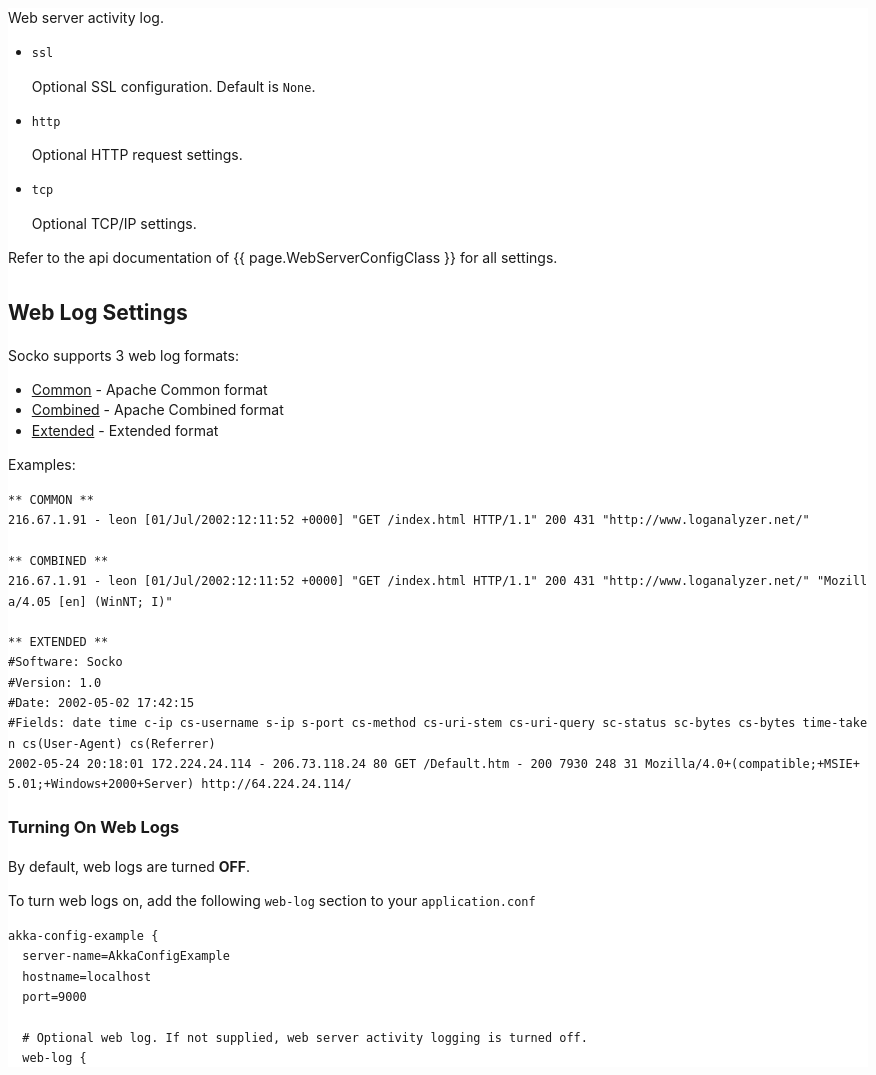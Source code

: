    Web server activity log.
   
 - `ssl`
 
   Optional SSL configuration. Default is `None`.
   
 - `http`
 
   Optional HTTP request settings.

 - `tcp`
 
   Optional TCP/IP settings.

Refer to the api documentation of {{ page.WebServerConfigClass }} for all settings.




## Web Log Settings <a class="blank" id="WebLogs"></a>

Socko supports 3 web log formats:

 - [Common](http://en.wikipedia.org/wiki/Common_Log_Format) - Apache Common format
 - [Combined](http://httpd.apache.org/docs/current/logs.html) - Apache Combined format
 - [Extended](http://www.w3.org/TR/WD-logfile.html) - Extended format

Examples:

    ** COMMON **
    216.67.1.91 - leon [01/Jul/2002:12:11:52 +0000] "GET /index.html HTTP/1.1" 200 431 "http://www.loganalyzer.net/"
    
    ** COMBINED **
    216.67.1.91 - leon [01/Jul/2002:12:11:52 +0000] "GET /index.html HTTP/1.1" 200 431 "http://www.loganalyzer.net/" "Mozilla/4.05 [en] (WinNT; I)"
    
    ** EXTENDED **
    #Software: Socko
    #Version: 1.0
    #Date: 2002-05-02 17:42:15
    #Fields: date time c-ip cs-username s-ip s-port cs-method cs-uri-stem cs-uri-query sc-status sc-bytes cs-bytes time-taken cs(User-Agent) cs(Referrer)
    2002-05-24 20:18:01 172.224.24.114 - 206.73.118.24 80 GET /Default.htm - 200 7930 248 31 Mozilla/4.0+(compatible;+MSIE+5.01;+Windows+2000+Server) http://64.224.24.114/

### Turning On Web Logs

By default, web logs are turned **OFF**.

To turn web logs on, add the following `web-log` section to your `application.conf`
 
    akka-config-example {
      server-name=AkkaConfigExample
      hostname=localhost
      port=9000
      
      # Optional web log. If not supplied, web server activity logging is turned off.
      web-log {
      